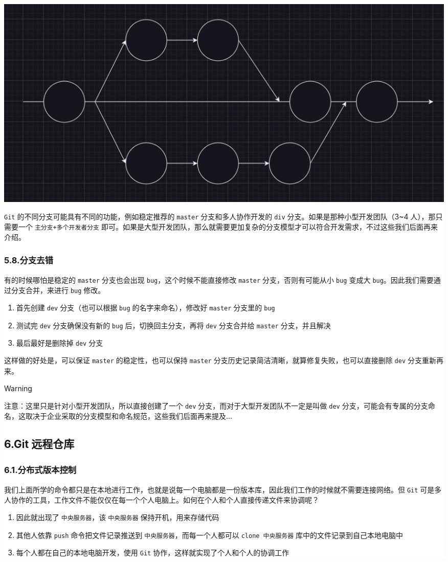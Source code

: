 ![](./assets/37228997-7ff5-4c2d-9026-b10360daee0a.png)

`Git` 的不同分支可能具有不同的功能，例如稳定推荐的 `master` 分支和多人协作开发的 `div` 分支。如果是那种小型开发团队（3~4 人），那只需要一个 `主分支+多个开发者分支` 即可。如果是大型开发团队，那么就需要更加复杂的分支模型才可以符合开发需求，不过这些我们后面再来介绍。

### 5.8.分支去错

有的时候哪怕是稳定的 `master` 分支也会出现 `bug`，这个时候不能直接修改 `master` 分支，否则有可能从小 `bug` 变成大 `bug`。因此我们需要通过分支合并，来进行 `bug` 修改。

1. 首先创建 `dev` 分支（也可以根据 `bug` 的名字来命名），修改好 `master` 分支里的 `bug`

2. 测试完 `dev` 分支确保没有新的 `bug` 后，切换回主分支，再将 `dev` 分支合并给 `master` 分支，并且解决

3. 最后最好是删除掉 `dev` 分支

这样做的好处是，可以保证 `master` 的稳定性，也可以保持 `master` 分支历史记录简洁清晰，就算修复失败，也可以直接删除 `dev` 分支重新再来。

> [!WARNING]
>
> 注意：这里只是针对小型开发团队，所以直接创建了一个 `dev` 分支，而对于大型开发团队不一定是叫做 `dev` 分支，可能会有专属的分支命名，这取决于企业采取的分支模型和命名规范，这些我们后面再来提及...

## 6.Git 远程仓库

### 6.1.分布式版本控制

我们上面所学的命令都只是在本地进行工作，也就是说每一个电脑都是一份版本库，因此我们工作的时候就不需要连接网络。但 `Git` 可是多人协作的工具，工作文件不能仅仅在每一个个人电脑上。如何在个人和个人直接传递文件来协调呢？

1. 因此就出现了 `中央服务器`，该 `中央服务器` 保持开机，用来存储代码

2. 其他人依靠 `push` 命令把文件记录推送到 `中央服务器`，而每一个人都可以 `clone 中央服务器` 库中的文件记录到自己本地电脑中

3. 每个人都在自己的本地电脑开发，使用 `Git` 协作，这样就实现了个人和个人的协调工作
